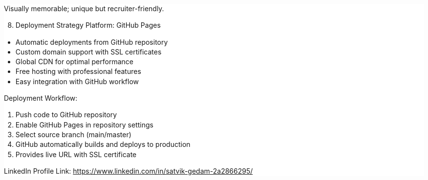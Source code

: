 Visually memorable; unique but recruiter-friendly.

8. Deployment Strategy
Platform: GitHub Pages
- Automatic deployments from GitHub repository
- Custom domain support with SSL certificates
- Global CDN for optimal performance
- Free hosting with professional features
- Easy integration with GitHub workflow

Deployment Workflow:
1. Push code to GitHub repository
2. Enable GitHub Pages in repository settings
3. Select source branch (main/master)
4. GitHub automatically builds and deploys to production
5. Provides live URL with SSL certificate

LinkedIn Profile Link: https://www.linkedin.com/in/satvik-gedam-2a2866295/